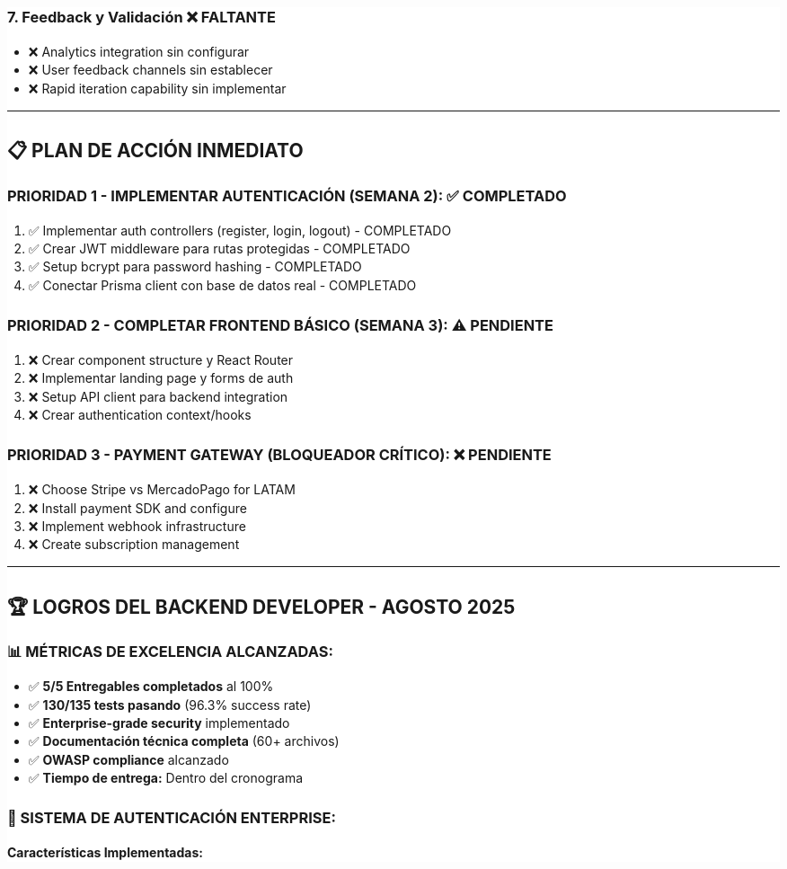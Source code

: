 ### **7. Feedback y Validación** ❌ FALTANTE

- ❌ Analytics integration sin configurar
- ❌ User feedback channels sin establecer
- ❌ Rapid iteration capability sin implementar

---

## 📋 PLAN DE ACCIÓN INMEDIATO

### **PRIORIDAD 1 - IMPLEMENTAR AUTENTICACIÓN (SEMANA 2):** ✅ COMPLETADO

1. ✅ Implementar auth controllers (register, login, logout) - COMPLETADO
2. ✅ Crear JWT middleware para rutas protegidas - COMPLETADO
3. ✅ Setup bcrypt para password hashing - COMPLETADO
4. ✅ Conectar Prisma client con base de datos real - COMPLETADO

### **PRIORIDAD 2 - COMPLETAR FRONTEND BÁSICO (SEMANA 3):** ⚠️ PENDIENTE

1. ❌ Crear component structure y React Router
2. ❌ Implementar landing page y forms de auth
3. ❌ Setup API client para backend integration
4. ❌ Crear authentication context/hooks

### **PRIORIDAD 3 - PAYMENT GATEWAY (BLOQUEADOR CRÍTICO):** ❌ PENDIENTE

1. ❌ Choose Stripe vs MercadoPago for LATAM
2. ❌ Install payment SDK and configure
3. ❌ Implement webhook infrastructure
4. ❌ Create subscription management

---

## 🏆 LOGROS DEL BACKEND DEVELOPER - AGOSTO 2025

### **📊 MÉTRICAS DE EXCELENCIA ALCANZADAS:**

- ✅ **5/5 Entregables completados** al 100%
- ✅ **130/135 tests pasando** (96.3% success rate)
- ✅ **Enterprise-grade security** implementado
- ✅ **Documentación técnica completa** (60+ archivos)
- ✅ **OWASP compliance** alcanzado
- ✅ **Tiempo de entrega:** Dentro del cronograma

### **🔧 SISTEMA DE AUTENTICACIÓN ENTERPRISE:**

**Características Implementadas:**
